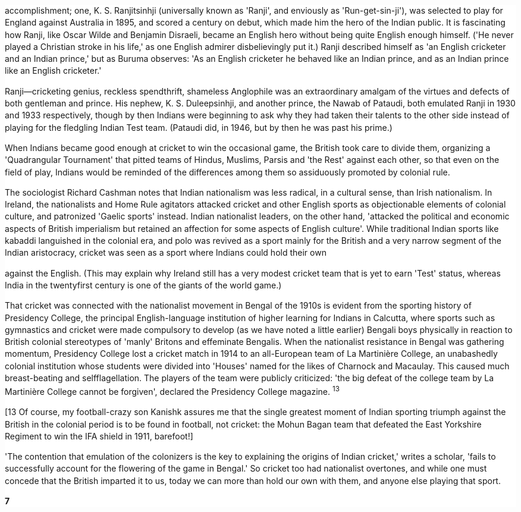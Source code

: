 accomplishment; one, K. S. Ranjitsinhji (universally known as 'Ranji', and enviously as 'Run-get-sin-ji'), was selected to play for England against Australia in 1895, and scored a century on debut, which made him the hero of the Indian public. It is fascinating how Ranji, like Oscar Wilde and Benjamin Disraeli, became an English hero without being quite English enough himself. ('He never played a Christian stroke in his life,' as one English admirer disbelievingly put it.) Ranji described himself as 'an English cricketer and an Indian prince,' but as Buruma observes: 'As an English cricketer he behaved like an Indian prince, and as an Indian prince like an English cricketer.'

Ranji—cricketing genius, reckless spendthrift, shameless Anglophile was an extraordinary amalgam of the virtues and defects of both gentleman and prince. His nephew, K. S. Duleepsinhji, and another prince, the Nawab of Pataudi, both emulated Ranji in 1930 and 1933 respectively, though by then Indians were beginning to ask why they had taken their talents to the other side instead of playing for the fledgling Indian Test team. (Pataudi did, in 1946, but by then he was past his prime.)

When Indians became good enough at cricket to win the occasional game, the British took care to divide them, organizing a 'Quadrangular Tournament' that pitted teams of Hindus, Muslims, Parsis and 'the Rest' against each other, so that even on the field of play, Indians would be reminded of the differences among them so assiduously promoted by colonial rule.

The sociologist Richard Cashman notes that Indian nationalism was less radical, in a cultural sense, than Irish nationalism. In Ireland, the nationalists and Home Rule agitators attacked cricket and other English sports as objectionable elements of colonial culture, and patronized 'Gaelic sports' instead. Indian nationalist leaders, on the other hand, 'attacked the political and economic aspects of British imperialism but retained an affection for some aspects of English culture'. While traditional Indian sports like kabaddi languished in the colonial era, and polo was revived as a sport mainly for the British and a very narrow segment of the Indian aristocracy, cricket was seen as a sport where Indians could hold their own

against the English. (This may explain why Ireland still has a very modest cricket team that is yet to earn 'Test' status, whereas India in the twentyfirst century is one of the giants of the world game.)

That cricket was connected with the nationalist movement in Bengal of the 1910s is evident from the sporting history of Presidency College, the principal English-language institution of higher learning for Indians in Calcutta, where sports such as gymnastics and cricket were made compulsory to develop (as we have noted a little earlier) Bengali boys physically in reaction to British colonial stereotypes of 'manly' Britons and effeminate Bengalis. When the nationalist resistance in Bengal was gathering momentum, Presidency College lost a cricket match in 1914 to an all-European team of La Martinière College, an unabashedly colonial institution whose students were divided into 'Houses' named for the likes of Charnock and Macaulay. This caused much breast-beating and selfflagellation. The players of the team were publicly criticized: 'the big defeat of the college team by La Martinière College cannot be forgiven', declared the Presidency College magazine. <sup>13</sup>

[13 Of course, my football-crazy son Kanishk assures me that the single greatest moment of Indian sporting triumph against the British in the colonial period is to be found in football, not cricket: the Mohun Bagan team that defeated the East Yorkshire Regiment to win the IFA shield in 1911, barefoot!]

'The contention that emulation of the colonizers is the key to explaining the origins of Indian cricket,' writes a scholar, 'fails to successfully account for the flowering of the game in Bengal.' So cricket too had nationalist overtones, and while one must concede that the British imparted it to us, today we can more than hold our own with them, and anyone else playing that sport.

**7**
